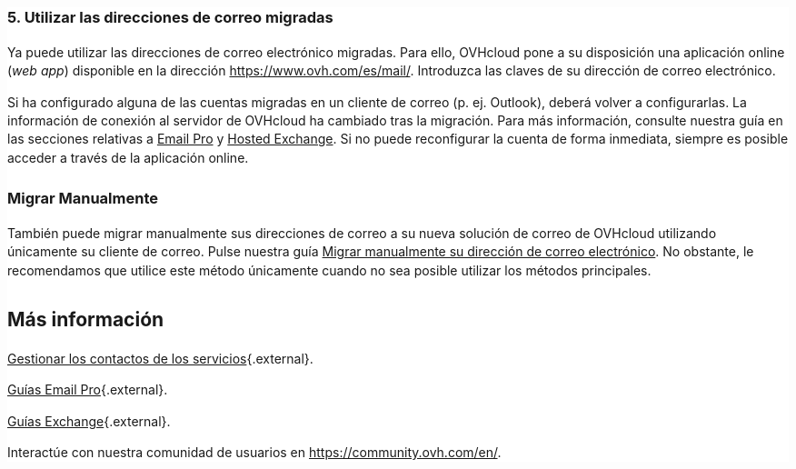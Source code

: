 ### 5\. Utilizar las direcciones de correo migradas

Ya puede utilizar las direcciones de correo electrónico migradas. Para ello, OVHcloud pone a su disposición una aplicación online (_web app_) disponible en la dirección <https://www.ovh.com/es/mail/>. Introduzca las claves de su dirección de correo electrónico.

Si ha configurado alguna de las cuentas migradas en un cliente de correo (p. ej. Outlook), deberá volver a configurarlas. La información de conexión al servidor de OVHcloud ha cambiado tras la migración. Para más información, consulte nuestra guía en las secciones relativas a [Email Pro](../../emails-pro/) y [Hosted Exchange](../). Si no puede reconfigurar la cuenta de forma inmediata, siempre es posible acceder a través de la aplicación online.

### Migrar Manualmente

También puede migrar manualmente sus direcciones de correo a su nueva solución de correo de OVHcloud utilizando únicamente su cliente de correo. Pulse nuestra guía [Migrar manualmente su dirección de correo electrónico](../../emails/migrar-sus-direcciones-de-correo-manualmente/). No obstante, le recomendamos que utilice este método únicamente cuando no sea posible utilizar los métodos principales.

## Más información

[Gestionar los contactos de los servicios](../../customer/gestion-de-los-contactos/){.external}.

[Guías Email Pro](../../emails-pro/){.external}.

[Guías Exchange](../../microsoft-collaborative-solutions/){.external}.

Interactúe con nuestra comunidad de usuarios en <https://community.ovh.com/en/>.
